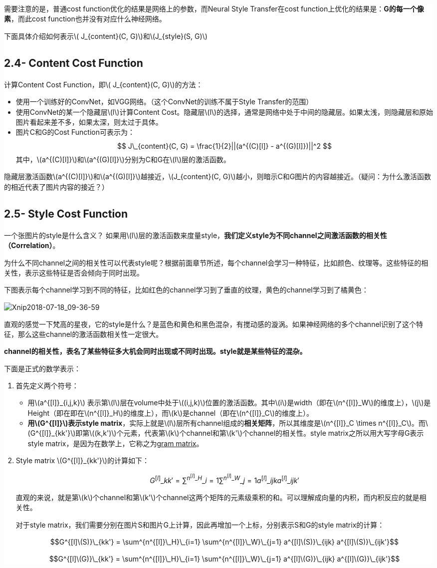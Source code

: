 需要注意的是，普通cost function优化的结果是网络上的参数，而Neural Style Transfer在cost function上优化的结果是：**G的每一个像素**，而此cost function也并没有对应什么神经网络。

下面具体介绍如何表示\\( J\_{content}(C, G)\\)和\\(J\_{style}(S, G)\\)


## 2.4- Content Cost Function

计算Content Cost Function，即\\( J\_{content}(C, G)\\)的方法：
* 使用一个训练好的ConvNet，如VGG网络。（这个ConvNet的训练不属于Style Transfer的范围）
* 使用ConvNet的某一个隐藏层\\(l\\)计算Content Cost。隐藏层\\(l\\)的选择，通常是网络中处于中间的隐藏层。如果太浅，则隐藏层和原始图片看起来差不多，如果太深，则太过于具体。
* 图片C和G的Cost Function可表示为：
   $$ J\_{content}(C, G) = \frac{1}{2}||(a^{(C)[l]} - a^{(G)[l]})||^2 $$
   其中，\\(a^{(C)[l]}\\)和\\(a^{(G)[l]}\\)分别为C和G在\\(l\\)层的激活函数。
   
隐藏层激活函数\\(a^{(C)[l]}\\)和\\(a^{(G)[l]}\\)越接近，\\(J\_{content}(C, G)\\)越小，则暗示C和G图片的内容越接近。（疑问：为什么激活函数的相近代表了图片内容的接近？）


## 2.5- Style Cost Function

一个张图片的style是什么含义？
如果用\\(l\\)层的激活函数来度量style，**我们定义style为不同channel之间激活函数的相关性（Correlation）**。

为什么不同channel之间的相关性可以代表style呢？根据前面章节所述，每个channel会学习一种特征，比如颜色、纹理等。这些特征的相关性，表示这些特征是否会倾向于同时出现。

下图表示每个channel学习到不同的特征，比如红色的channel学习到了垂直的纹理，黄色的channel学习到了橘黄色：

![Xnip2018-07-18_09-36-59](/content/images/2018/07/Xnip2018-07-18_09-36-59.jpg)

直观的感觉一下梵高的星夜，它的style是什么？是蓝色和黄色和黑色混杂，有搅动感的漩涡。如果神经网络的多个channel识别了这个特征，那么这些channel的激活函数相关性一定很大。

**channel的相关性，表名了某些特征多大机会同时出现或不同时出现。style就是某些特征的混杂。**

下面是正式的数学表示：

1. 首先定义两个符号：
    * 用\\(a^{[l]}\_{i,j,k}\\) 表示第\\(l\\)层在volume中处于\\((i,j,k)\\)位置的激活函数。其中\\(i\\)是width（即在\\(n^{[l]}\_W\\)的维度上），\\(j\\)是Height（即在即在\\(n^{[l]}\_H\\)的维度上），而\\(k\\)是channel（即在\\(n^{[l]}\_C\\)的维度上）。
    * **用\\(G^{[l]}\\)表示style matrix**，实际上就是\\(l\\)层所有channel组成的**相关矩阵**，所以其维度是\\(n^{[l]}\_C \times n^{[l]}\_C\\)。而\\(G^{[l]}\_{kk'}\\)即第\\((k,k')\\)个元素，代表第\\(k\\)个channel和第\\(k'\\)个channel的相关性。style matrix之所以用大写字母G表示style matrix，是因为在数学上，它称之为[gram matrix](https://en.wikipedia.org/wiki/Gramian\_matrix)。

2. Style matrix \\(G^{[l]}\_{kk'}\\)的计算如下：

    $$G^{[l]}\_{kk'} = \sum^{n^{[l]}\_H}\_{i=1} \sum^{n^{[l]}\_W}\_{j=1} a^{[l]}\_{ijk} a^{[l]}\_{ijk'}$$

    直观的来说，就是第\\(k\\)个channel和第\\(k'\\)个channel这两个矩阵的元素级乘积的和。可以理解成向量的内积，而内积反应的就是相关性。

    对于style matrix，我们需要分别在图片S和图片G上计算，因此再增加一个上标，分别表示S和G的style matrix的计算：

    $$G^{[l]\(S)}\_{kk'} = \sum^{n^{[l]}\_H}\_{i=1} \sum^{n^{[l]}\_W}\_{j=1} a^{[l]\(S)}\_{ijk} a^{[l]\(S)}\_{ijk'}$$

    $$G^{[l]\(G)}\_{kk'} = \sum^{n^{[l]}\_H}\_{i=1} \sum^{n^{[l]}\_W}\_{j=1} a^{[l]\(G)}\_{ijk} a^{[l]\(G)}\_{ijk'}$$
